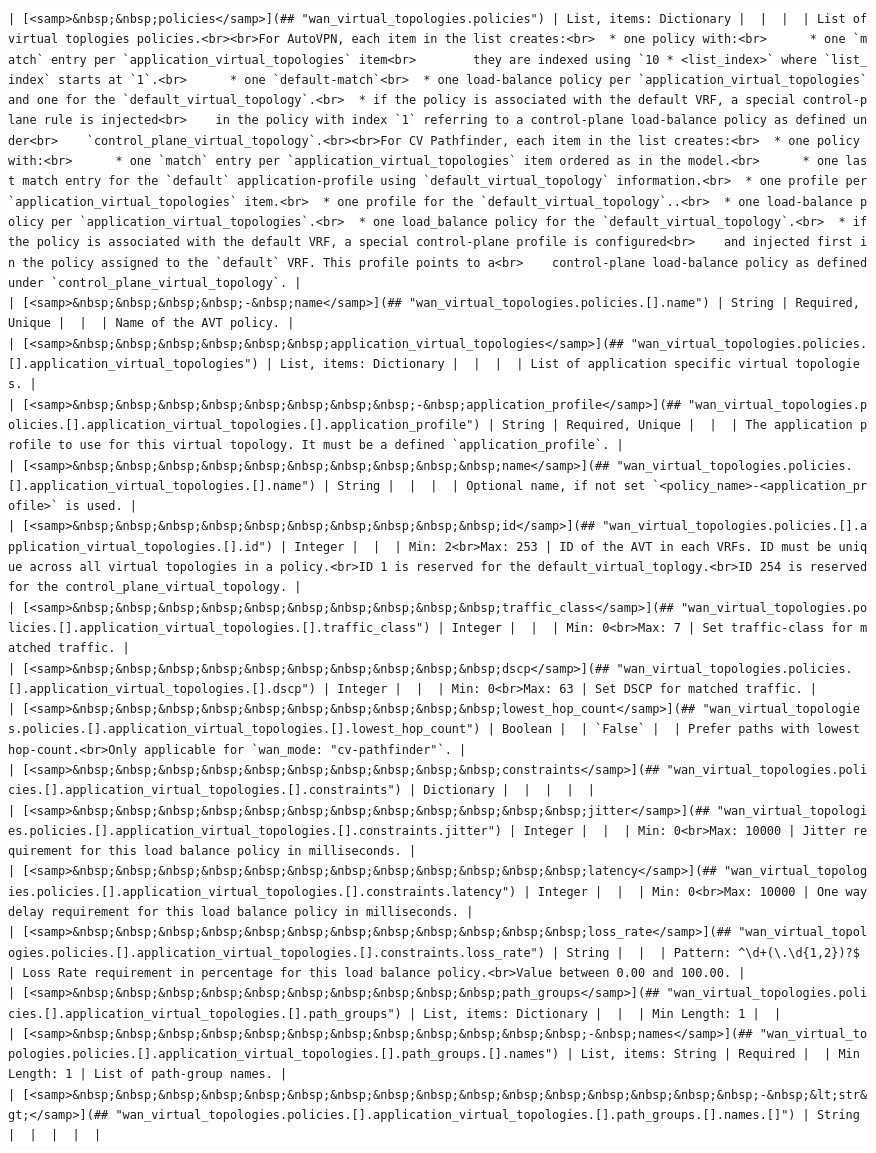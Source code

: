     | [<samp>&nbsp;&nbsp;policies</samp>](## "wan_virtual_topologies.policies") | List, items: Dictionary |  |  |  | List of virtual toplogies policies.<br><br>For AutoVPN, each item in the list creates:<br>  * one policy with:<br>      * one `match` entry per `application_virtual_topologies` item<br>        they are indexed using `10 * <list_index>` where `list_index` starts at `1`.<br>      * one `default-match`<br>  * one load-balance policy per `application_virtual_topologies` and one for the `default_virtual_topology`.<br>  * if the policy is associated with the default VRF, a special control-plane rule is injected<br>    in the policy with index `1` referring to a control-plane load-balance policy as defined under<br>    `control_plane_virtual_topology`.<br><br>For CV Pathfinder, each item in the list creates:<br>  * one policy with:<br>      * one `match` entry per `application_virtual_topologies` item ordered as in the model.<br>      * one last match entry for the `default` application-profile using `default_virtual_topology` information.<br>  * one profile per `application_virtual_topologies` item.<br>  * one profile for the `default_virtual_topology`..<br>  * one load-balance policy per `application_virtual_topologies`.<br>  * one load_balance policy for the `default_virtual_topology`.<br>  * if the policy is associated with the default VRF, a special control-plane profile is configured<br>    and injected first in the policy assigned to the `default` VRF. This profile points to a<br>    control-plane load-balance policy as defined under `control_plane_virtual_topology`. |
    | [<samp>&nbsp;&nbsp;&nbsp;&nbsp;-&nbsp;name</samp>](## "wan_virtual_topologies.policies.[].name") | String | Required, Unique |  |  | Name of the AVT policy. |
    | [<samp>&nbsp;&nbsp;&nbsp;&nbsp;&nbsp;&nbsp;application_virtual_topologies</samp>](## "wan_virtual_topologies.policies.[].application_virtual_topologies") | List, items: Dictionary |  |  |  | List of application specific virtual topologies. |
    | [<samp>&nbsp;&nbsp;&nbsp;&nbsp;&nbsp;&nbsp;&nbsp;&nbsp;-&nbsp;application_profile</samp>](## "wan_virtual_topologies.policies.[].application_virtual_topologies.[].application_profile") | String | Required, Unique |  |  | The application profile to use for this virtual topology. It must be a defined `application_profile`. |
    | [<samp>&nbsp;&nbsp;&nbsp;&nbsp;&nbsp;&nbsp;&nbsp;&nbsp;&nbsp;&nbsp;name</samp>](## "wan_virtual_topologies.policies.[].application_virtual_topologies.[].name") | String |  |  |  | Optional name, if not set `<policy_name>-<application_profile>` is used. |
    | [<samp>&nbsp;&nbsp;&nbsp;&nbsp;&nbsp;&nbsp;&nbsp;&nbsp;&nbsp;&nbsp;id</samp>](## "wan_virtual_topologies.policies.[].application_virtual_topologies.[].id") | Integer |  |  | Min: 2<br>Max: 253 | ID of the AVT in each VRFs. ID must be unique across all virtual topologies in a policy.<br>ID 1 is reserved for the default_virtual_toplogy.<br>ID 254 is reserved for the control_plane_virtual_topology. |
    | [<samp>&nbsp;&nbsp;&nbsp;&nbsp;&nbsp;&nbsp;&nbsp;&nbsp;&nbsp;&nbsp;traffic_class</samp>](## "wan_virtual_topologies.policies.[].application_virtual_topologies.[].traffic_class") | Integer |  |  | Min: 0<br>Max: 7 | Set traffic-class for matched traffic. |
    | [<samp>&nbsp;&nbsp;&nbsp;&nbsp;&nbsp;&nbsp;&nbsp;&nbsp;&nbsp;&nbsp;dscp</samp>](## "wan_virtual_topologies.policies.[].application_virtual_topologies.[].dscp") | Integer |  |  | Min: 0<br>Max: 63 | Set DSCP for matched traffic. |
    | [<samp>&nbsp;&nbsp;&nbsp;&nbsp;&nbsp;&nbsp;&nbsp;&nbsp;&nbsp;&nbsp;lowest_hop_count</samp>](## "wan_virtual_topologies.policies.[].application_virtual_topologies.[].lowest_hop_count") | Boolean |  | `False` |  | Prefer paths with lowest hop-count.<br>Only applicable for `wan_mode: "cv-pathfinder"`. |
    | [<samp>&nbsp;&nbsp;&nbsp;&nbsp;&nbsp;&nbsp;&nbsp;&nbsp;&nbsp;&nbsp;constraints</samp>](## "wan_virtual_topologies.policies.[].application_virtual_topologies.[].constraints") | Dictionary |  |  |  |  |
    | [<samp>&nbsp;&nbsp;&nbsp;&nbsp;&nbsp;&nbsp;&nbsp;&nbsp;&nbsp;&nbsp;&nbsp;&nbsp;jitter</samp>](## "wan_virtual_topologies.policies.[].application_virtual_topologies.[].constraints.jitter") | Integer |  |  | Min: 0<br>Max: 10000 | Jitter requirement for this load balance policy in milliseconds. |
    | [<samp>&nbsp;&nbsp;&nbsp;&nbsp;&nbsp;&nbsp;&nbsp;&nbsp;&nbsp;&nbsp;&nbsp;&nbsp;latency</samp>](## "wan_virtual_topologies.policies.[].application_virtual_topologies.[].constraints.latency") | Integer |  |  | Min: 0<br>Max: 10000 | One way delay requirement for this load balance policy in milliseconds. |
    | [<samp>&nbsp;&nbsp;&nbsp;&nbsp;&nbsp;&nbsp;&nbsp;&nbsp;&nbsp;&nbsp;&nbsp;&nbsp;loss_rate</samp>](## "wan_virtual_topologies.policies.[].application_virtual_topologies.[].constraints.loss_rate") | String |  |  | Pattern: ^\d+(\.\d{1,2})?$ | Loss Rate requirement in percentage for this load balance policy.<br>Value between 0.00 and 100.00. |
    | [<samp>&nbsp;&nbsp;&nbsp;&nbsp;&nbsp;&nbsp;&nbsp;&nbsp;&nbsp;&nbsp;path_groups</samp>](## "wan_virtual_topologies.policies.[].application_virtual_topologies.[].path_groups") | List, items: Dictionary |  |  | Min Length: 1 |  |
    | [<samp>&nbsp;&nbsp;&nbsp;&nbsp;&nbsp;&nbsp;&nbsp;&nbsp;&nbsp;&nbsp;&nbsp;&nbsp;-&nbsp;names</samp>](## "wan_virtual_topologies.policies.[].application_virtual_topologies.[].path_groups.[].names") | List, items: String | Required |  | Min Length: 1 | List of path-group names. |
    | [<samp>&nbsp;&nbsp;&nbsp;&nbsp;&nbsp;&nbsp;&nbsp;&nbsp;&nbsp;&nbsp;&nbsp;&nbsp;&nbsp;&nbsp;&nbsp;&nbsp;-&nbsp;&lt;str&gt;</samp>](## "wan_virtual_topologies.policies.[].application_virtual_topologies.[].path_groups.[].names.[]") | String |  |  |  |  |